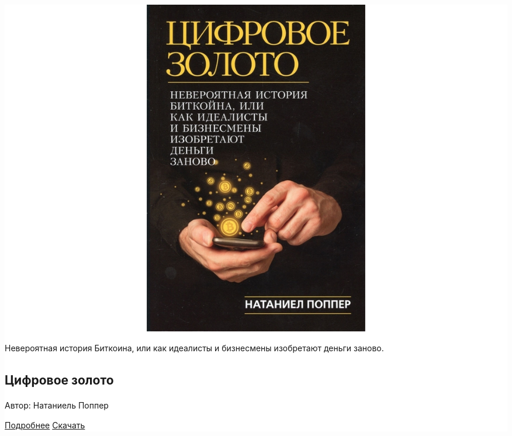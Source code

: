 <div class="card">
    <img src="/img/books/cifrovoe-zoloto.png" alt="Обложка">
    <div class="hover-text">
        <p>Невероятная история Биткоина, или как идеалисты и бизнесмены изобретают деньги заново.</p>
    </div>
    <div class="card-content">
        <h2>Цифровое золото</h2>
        <p>Автор: Натаниель Поппер</p>
        </div> 
        <div class="button-container">
            <a href="/cifrovoe-zoloto" class="button">Подробнее</a>
            <a href="/epubs/cifrovoe-zoloto.epub" class="button">Скачать</a>
        </div>
</div>

<div class="card">
